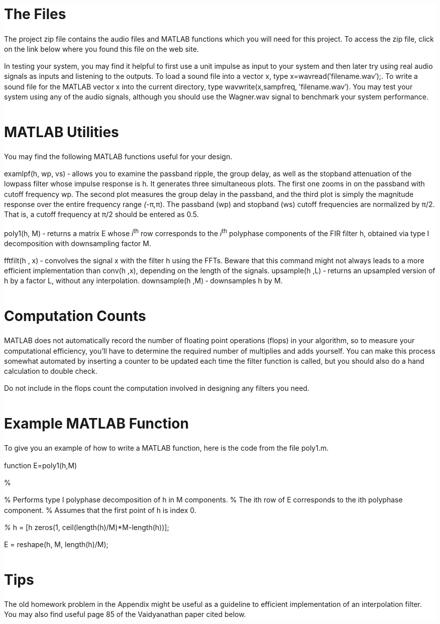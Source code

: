 <h1>The Files</h1>

The project zip file contains the audio files and MATLAB functions which you will need for this project. To access the zip file, click on the link below where you found this file on the web site.

In testing your system, you may find it helpful to first use a unit impulse as input to your system and then later try using real audio signals as inputs and listening to the outputs.  To load a sound file into a vector x, type x=wavread(′filename.wav′);. To write a sound file for the MATLAB vector x into the current directory, type wavwrite(x,sampfreq, ′filename.wav′). You may test your system using any of the audio signals, although you should use the Wagner.wav signal to benchmark your system performance.

<h1>MATLAB Utilities</h1>

You may find the following MATLAB functions useful for your design.

examlpf(h, wp, vs) ‐ allows you to examine the passband ripple, the group delay, as well as the stopband attenuation of the lowpass filter whose impulse response is h. It generates three simultaneous plots. The first one zooms in on the passband with cutoff frequency wp. The second plot measures the group delay in the passband, and the third plot is simply the magnitude response over the entire frequency range <em>(-</em>π<em>,</em>π). The passband (wp) and stopband (ws) cutoff frequencies are normalized by π/2. That is, a cutoff frequency at π/2 should be entered as 0.5.

poly1(h, M) ‐ returns a matrix E whose <em>i</em><sup>th</sup>  row corresponds to the <em>i</em><sup>th</sup>  polyphase components of the FIR filter h, obtained via type I decomposition with downsampling factor M.

fftfilt(h , x) ‐ convolves the signal x with the filter h using the FFTs. Beware that this command might not always leads to a more efficient implementation than conv(h ,x), depending on the length of the signals. upsample(h ,L) ‐ returns an upsampled version of h by a factor L, without any interpolation. downsample(h ,M) ‐ downsamples h by M.

<h1>Computation Counts</h1>

MATLAB does not automatically record the number of floating point operations (flops) in your algorithm, so to measure your computational efficiency, you’ll have to determine the required number of multiplies and adds yourself.  You can make this process somewhat automated by inserting a counter to be updated each time the filter function is called, but you should also do a hand calculation to double check.

Do not include in the flops count the computation involved in designing any filters you need.

<h1>Example MATLAB Function</h1>

To give you an example of how to write a MATLAB function, here is the code from the file poly1.m.

function E=poly1(h,M)

%

% Performs type I polyphase decomposition of h in M components. % The ith row of E corresponds to the ith polyphase component. % Assumes that the first point of h is index 0.

<em>% </em>h = [h zeros(1, ceil(length(h)/M)*M-length(h))];

E = reshape(h, M, length(h)/M);

<h1>Tips</h1>

The old homework problem in the Appendix might be useful as a guideline to efficient implementation of an interpolation filter. You may also find useful page 85 of the Vaidyanathan paper cited below.
